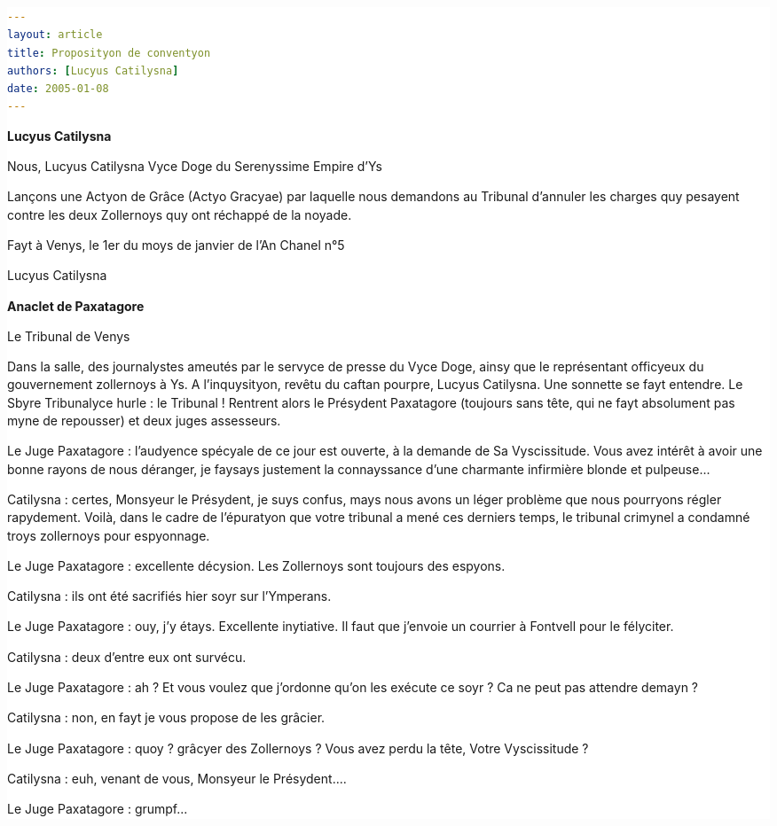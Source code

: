 ```yaml
---
layout: article
title: Proposityon de conventyon
authors: [Lucyus Catilysna]
date: 2005-01-08
---
```


**Lucyus Catilysna**

Nous,
Lucyus Catilysna
Vyce Doge du Serenyssime Empire d’Ys

Lançons une Actyon de Grâce (Actyo Gracyae) par laquelle nous demandons au Tribunal d’annuler les charges quy pesayent contre les deux Zollernoys quy ont réchappé de la noyade.

Fayt à Venys, le 1er du moys de janvier de l’An Chanel n°5

Lucyus Catilysna

**Anaclet de Paxatagore**

Le Tribunal de Venys

Dans la salle, des journalystes ameutés par le servyce de presse du Vyce Doge, ainsy que le représentant officyeux du gouvernement zollernoys à Ys. A l’inquysityon, revêtu du caftan pourpre, Lucyus Catilysna. Une sonnette se fayt entendre. Le Sbyre Tribunalyce hurle : le Tribunal ! Rentrent alors le Présydent Paxatagore (toujours sans tête, qui ne fayt absolument pas myne de repousser) et deux juges assesseurs.

Le Juge Paxatagore : l’audyence spécyale de ce jour est ouverte, à la demande de Sa Vyscissitude. Vous avez intérêt à avoir une bonne rayons de nous déranger, je faysays justement la connayssance d’une charmante infirmière blonde et pulpeuse...

Catilysna : certes, Monsyeur le Présydent, je suys confus, mays nous avons un léger problème que nous pourryons régler rapydement. Voilà, dans le cadre de l’épuratyon que votre tribunal a mené ces derniers temps, le tribunal crimynel a condamné troys zollernoys pour espyonnage.

Le Juge Paxatagore : excellente décysion. Les Zollernoys sont toujours des espyons.

Catilysna : ils ont été sacrifiés hier soyr sur l’Ymperans.

Le Juge Paxatagore : ouy, j’y étays. Excellente inytiative. Il faut que j’envoie un courrier à Fontvell pour le félyciter.

Catilysna : deux d’entre eux ont survécu.

Le Juge Paxatagore : ah ? Et vous voulez que j’ordonne qu’on les exécute ce soyr ? Ca ne peut pas attendre demayn ?

Catilysna : non, en fayt je vous propose de les grâcier.

Le Juge Paxatagore : quoy ? grâcyer des Zollernoys ? Vous avez perdu la tête, Votre Vyscissitude ?

Catilysna : euh, venant de vous, Monsyeur le Présydent....

Le Juge Paxatagore : grumpf...
